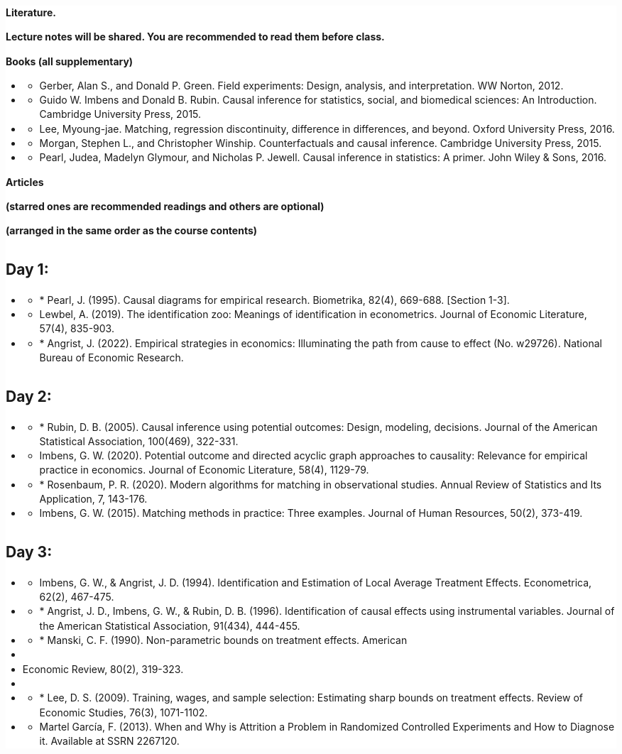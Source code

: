 
**Literature.** 

**Lecture notes will be shared. You are recommended to read them before class.** 

**Books (all supplementary)**

- - Gerber, Alan S., and Donald P. Green. Field experiments: Design, analysis, and interpretation. WW Norton, 2012.
- - Guido W. Imbens and Donald B. Rubin. Causal inference for statistics, social, and biomedical sciences: An Introduction. Cambridge University Press, 2015.
- - Lee, Myoung-jae. Matching, regression discontinuity, difference in differences, and beyond. Oxford University Press, 2016.
- - Morgan, Stephen L., and Christopher Winship. Counterfactuals and causal inference. Cambridge University Press, 2015.
- - Pearl, Judea, Madelyn Glymour, and Nicholas P. Jewell. Causal inference in statistics: A primer. John Wiley & Sons, 2016.


**Articles** 

**(starred ones are recommended readings and others are optional)**

**(arranged in the same order as the course contents)**

Day 1: 
-
- - \* Pearl, J. (1995). Causal diagrams for empirical research. Biometrika, 82(4), 669-688. [Section 1-3].
- - Lewbel, A. (2019). The identification zoo: Meanings of identification in econometrics. Journal of Economic Literature, 57(4), 835-903. 
- - \* Angrist, J. (2022). Empirical strategies in economics: Illuminating the path from cause to effect (No. w29726). National Bureau of Economic Research.

Day 2:
-
- - \* Rubin, D. B. (2005). Causal inference using potential outcomes: Design, modeling, decisions. Journal of the American Statistical Association, 100(469), 322-331.
- - Imbens, G. W. (2020). Potential outcome and directed acyclic graph approaches to causality: Relevance for empirical practice in economics. Journal of Economic Literature, 58(4), 1129-79.
- - \* Rosenbaum, P. R. (2020). Modern algorithms for matching in observational studies. Annual Review of Statistics and Its Application, 7, 143-176.
- - Imbens, G. W. (2015). Matching methods in practice: Three examples. Journal of Human Resources, 50(2), 373-419.

Day 3: 
-
- - Imbens, G. W., & Angrist, J. D. (1994). Identification and Estimation of Local Average Treatment Effects. Econometrica, 62(2), 467-475.
- - \* Angrist, J. D., Imbens, G. W., & Rubin, D. B. (1996). Identification of causal effects using instrumental variables. Journal of the American Statistical Association, 91(434), 444-455.
- - \* Manski, C. F. (1990). Non-parametric bounds on treatment effects. American
-
- Economic Review, 80(2), 319-323. 
-
- - \* Lee, D. S. (2009). Training, wages, and sample selection: Estimating sharp bounds on treatment effects. Review of Economic Studies, 76(3), 1071-1102.
- - Martel García, F. (2013). When and Why is Attrition a Problem in Randomized Controlled Experiments and How to Diagnose it. Available at SSRN 2267120.
